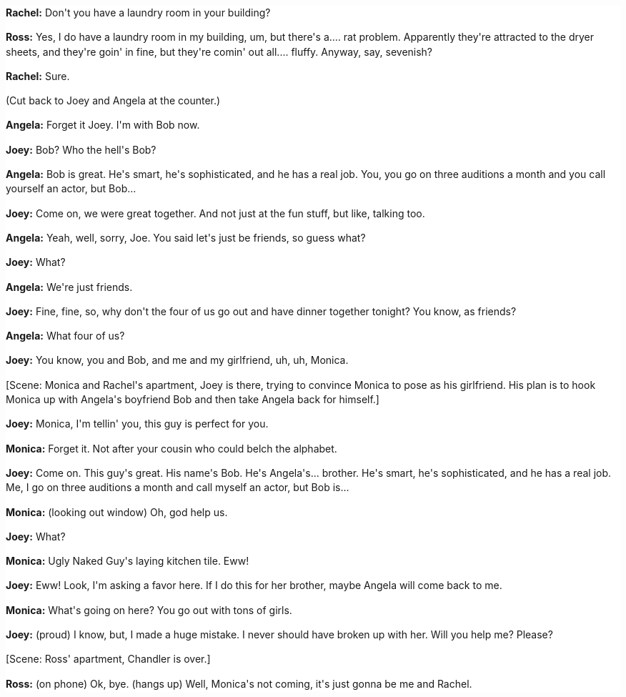 **Rachel:** Don't you have a laundry room in your building?

**Ross:** Yes, I do have a laundry room in my building, um, but there's a.... rat problem. Apparently they're attracted to the dryer sheets, and they're goin' in fine, but they're comin' out all.... fluffy. Anyway, say, sevenish?

**Rachel:** Sure.

(Cut back to Joey and Angela at the counter.)

**Angela:** Forget it Joey. I'm with Bob now.

**Joey:** Bob? Who the hell's Bob?

**Angela:** Bob is great. He's smart, he's sophisticated, and he has a real job. You, you go on three auditions a month and you call yourself an actor, but Bob...

**Joey:** Come on, we were great together. And not just at the fun stuff, but like, talking too.

**Angela:** Yeah, well, sorry, Joe. You said let's just be friends, so guess what?

**Joey:** What?

**Angela:** We're just friends.

**Joey:** Fine, fine, so, why don't the four of us go out and have dinner together tonight? You know, as friends?

**Angela:** What four of us?

**Joey:** You know, you and Bob, and me and my girlfriend, uh, uh, Monica.

[Scene: Monica and Rachel's apartment, Joey is there, trying to convince Monica to pose as his girlfriend. His plan is to hook Monica up with Angela's boyfriend Bob and then take Angela back for himself.]

**Joey:** Monica, I'm tellin' you, this guy is perfect for you.

**Monica:** Forget it. Not after your cousin who could belch the alphabet.

**Joey:** Come on. This guy's great. His name's Bob. He's Angela's... brother. He's smart, he's sophisticated, and he has a real job. Me, I go on three auditions a month and call myself an actor, but Bob is...

**Monica:** (looking out window) Oh, god help us.

**Joey:** What?

**Monica:** Ugly Naked Guy's laying kitchen tile. Eww!

**Joey:** Eww! Look, I'm asking a favor here. If I do this for her brother, maybe Angela will come back to me.

**Monica:** What's going on here? You go out with tons of girls.

**Joey:** (proud) I know, but, I made a huge mistake. I never should have broken up with her. Will you help me? Please?

[Scene: Ross' apartment, Chandler is over.]

**Ross:** (on phone) Ok, bye. (hangs up) Well, Monica's not coming, it's just gonna be me and Rachel.
